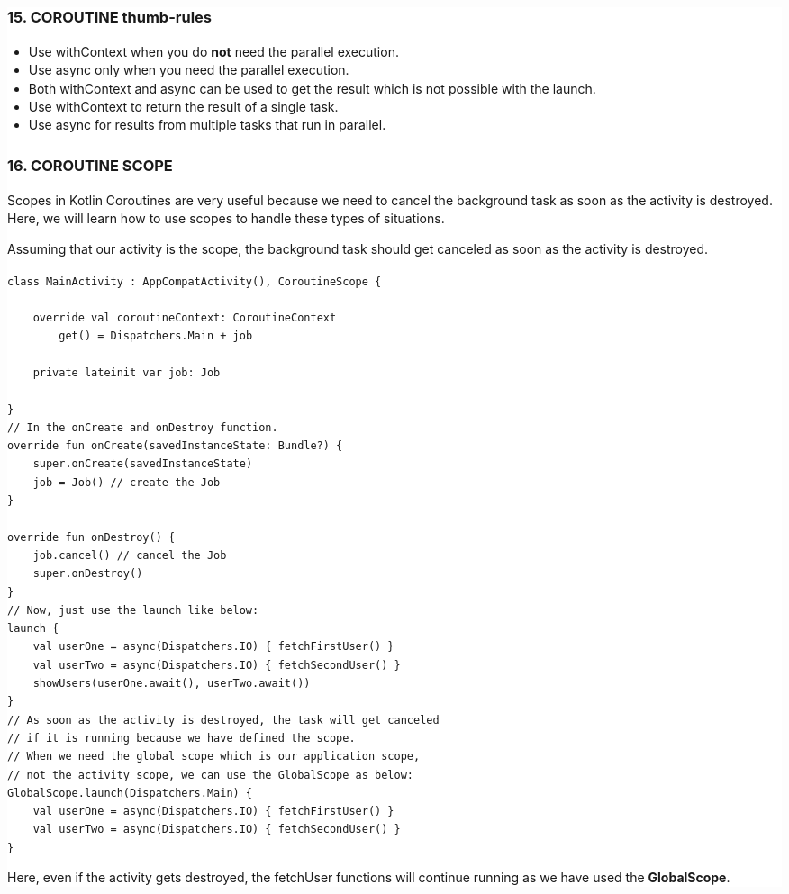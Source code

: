 ### 15. **COROUTINE thumb-rules**

* Use withContext when you do **not** need the parallel execution.
* Use async only when you need the parallel execution.
* Both withContext and async can be used to get the result which is not possible with the launch.
* Use withContext to return the result of a single task.
* Use async for results from multiple tasks that run in parallel.

### 16. **COROUTINE SCOPE**

Scopes in Kotlin Coroutines are very useful because we need to cancel the background task as soon as the activity is destroyed. Here, we will learn how to use scopes to handle these types of situations.

Assuming that our activity is the scope, the background task should get canceled as soon as the activity is destroyed.

```
class MainActivity : AppCompatActivity(), CoroutineScope {

    override val coroutineContext: CoroutineContext
        get() = Dispatchers.Main + job

    private lateinit var job: Job

}
// In the onCreate and onDestroy function.
override fun onCreate(savedInstanceState: Bundle?) {
    super.onCreate(savedInstanceState)
    job = Job() // create the Job
}

override fun onDestroy() {
    job.cancel() // cancel the Job
    super.onDestroy()
}
// Now, just use the launch like below:
launch {
    val userOne = async(Dispatchers.IO) { fetchFirstUser() }
    val userTwo = async(Dispatchers.IO) { fetchSecondUser() }
    showUsers(userOne.await(), userTwo.await())
}
// As soon as the activity is destroyed, the task will get canceled 
// if it is running because we have defined the scope.
// When we need the global scope which is our application scope, 
// not the activity scope, we can use the GlobalScope as below:
GlobalScope.launch(Dispatchers.Main) {
    val userOne = async(Dispatchers.IO) { fetchFirstUser() }
    val userTwo = async(Dispatchers.IO) { fetchSecondUser() }
}
```

Here, even if the activity gets destroyed, the fetchUser functions will continue running as we have used the **GlobalScope**.
